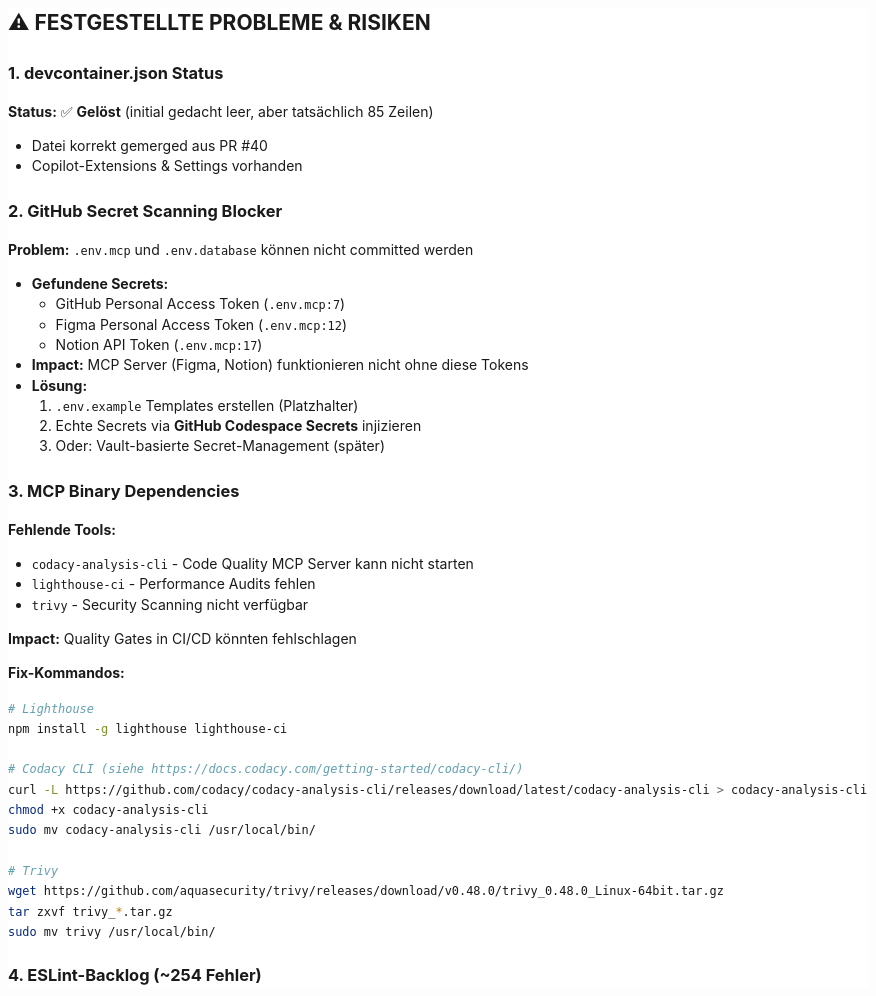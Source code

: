 
## ⚠️ FESTGESTELLTE PROBLEME & RISIKEN

### 1. devcontainer.json Status

**Status:** ✅ **Gelöst** (initial gedacht leer, aber tatsächlich 85 Zeilen)

- Datei korrekt gemerged aus PR #40
- Copilot-Extensions & Settings vorhanden

### 2. GitHub Secret Scanning Blocker

**Problem:** `.env.mcp` und `.env.database` können nicht committed werden

- **Gefundene Secrets:**
  - GitHub Personal Access Token (`.env.mcp:7`)
  - Figma Personal Access Token (`.env.mcp:12`)
  - Notion API Token (`.env.mcp:17`)
- **Impact:** MCP Server (Figma, Notion) funktionieren nicht ohne diese Tokens
- **Lösung:**
  1. `.env.example` Templates erstellen (Platzhalter)
  2. Echte Secrets via **GitHub Codespace Secrets** injizieren
  3. Oder: Vault-basierte Secret-Management (später)

### 3. MCP Binary Dependencies

**Fehlende Tools:**

- `codacy-analysis-cli` - Code Quality MCP Server kann nicht starten
- `lighthouse-ci` - Performance Audits fehlen
- `trivy` - Security Scanning nicht verfügbar

**Impact:** Quality Gates in CI/CD könnten fehlschlagen

**Fix-Kommandos:**

```bash
# Lighthouse
npm install -g lighthouse lighthouse-ci

# Codacy CLI (siehe https://docs.codacy.com/getting-started/codacy-cli/)
curl -L https://github.com/codacy/codacy-analysis-cli/releases/download/latest/codacy-analysis-cli > codacy-analysis-cli
chmod +x codacy-analysis-cli
sudo mv codacy-analysis-cli /usr/local/bin/

# Trivy
wget https://github.com/aquasecurity/trivy/releases/download/v0.48.0/trivy_0.48.0_Linux-64bit.tar.gz
tar zxvf trivy_*.tar.gz
sudo mv trivy /usr/local/bin/
```

### 4. ESLint-Backlog (~254 Fehler)
